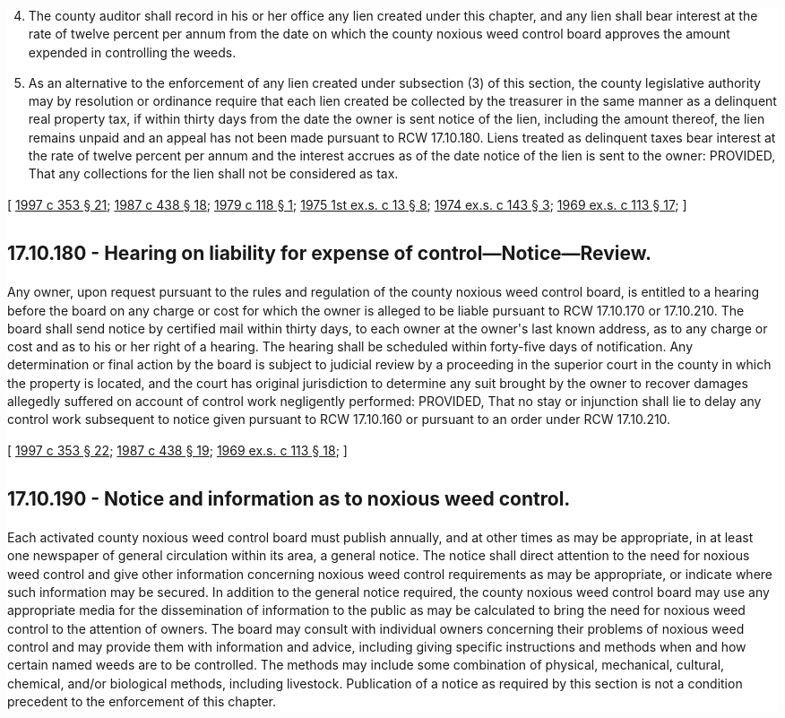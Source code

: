 4. The county auditor shall record in his or her office any lien created under this chapter, and any lien shall bear interest at the rate of twelve percent per annum from the date on which the county noxious weed control board approves the amount expended in controlling the weeds.

5. As an alternative to the enforcement of any lien created under subsection (3) of this section, the county legislative authority may by resolution or ordinance require that each lien created be collected by the treasurer in the same manner as a delinquent real property tax, if within thirty days from the date the owner is sent notice of the lien, including the amount thereof, the lien remains unpaid and an appeal has not been made pursuant to RCW 17.10.180. Liens treated as delinquent taxes bear interest at the rate of twelve percent per annum and the interest accrues as of the date notice of the lien is sent to the owner: PROVIDED, That any collections for the lien shall not be considered as tax.

\[ [1997 c 353 § 21](http://lawfilesext.leg.wa.gov/biennium/1997-98/Pdf/Bills/Session%20Laws/House/1464-S.SL.pdf?cite=1997%20c%20353%20§%2021); [1987 c 438 § 18](http://leg.wa.gov/CodeReviser/documents/sessionlaw/1987c438.pdf?cite=1987%20c%20438%20§%2018); [1979 c 118 § 1](http://leg.wa.gov/CodeReviser/documents/sessionlaw/1979c118.pdf?cite=1979%20c%20118%20§%201); [1975 1st ex.s. c 13 § 8](http://leg.wa.gov/CodeReviser/documents/sessionlaw/1975ex1c13.pdf?cite=1975%201st%20ex.s.%20c%2013%20§%208); [1974 ex.s. c 143 § 3](http://leg.wa.gov/CodeReviser/documents/sessionlaw/1974ex1c143.pdf?cite=1974%20ex.s.%20c%20143%20§%203); [1969 ex.s. c 113 § 17](http://leg.wa.gov/CodeReviser/documents/sessionlaw/1969ex1c113.pdf?cite=1969%20ex.s.%20c%20113%20§%2017); \]

## 17.10.180 - Hearing on liability for expense of control—Notice—Review.
Any owner, upon request pursuant to the rules and regulation of the county noxious weed control board, is entitled to a hearing before the board on any charge or cost for which the owner is alleged to be liable pursuant to RCW 17.10.170 or 17.10.210. The board shall send notice by certified mail within thirty days, to each owner at the owner's last known address, as to any charge or cost and as to his or her right of a hearing. The hearing shall be scheduled within forty-five days of notification. Any determination or final action by the board is subject to judicial review by a proceeding in the superior court in the county in which the property is located, and the court has original jurisdiction to determine any suit brought by the owner to recover damages allegedly suffered on account of control work negligently performed: PROVIDED, That no stay or injunction shall lie to delay any control work subsequent to notice given pursuant to RCW 17.10.160 or pursuant to an order under RCW 17.10.210.

\[ [1997 c 353 § 22](http://lawfilesext.leg.wa.gov/biennium/1997-98/Pdf/Bills/Session%20Laws/House/1464-S.SL.pdf?cite=1997%20c%20353%20§%2022); [1987 c 438 § 19](http://leg.wa.gov/CodeReviser/documents/sessionlaw/1987c438.pdf?cite=1987%20c%20438%20§%2019); [1969 ex.s. c 113 § 18](http://leg.wa.gov/CodeReviser/documents/sessionlaw/1969ex1c113.pdf?cite=1969%20ex.s.%20c%20113%20§%2018); \]

## 17.10.190 - Notice and information as to noxious weed control.
Each activated county noxious weed control board must publish annually, and at other times as may be appropriate, in at least one newspaper of general circulation within its area, a general notice. The notice shall direct attention to the need for noxious weed control and give other information concerning noxious weed control requirements as may be appropriate, or indicate where such information may be secured. In addition to the general notice required, the county noxious weed control board may use any appropriate media for the dissemination of information to the public as may be calculated to bring the need for noxious weed control to the attention of owners. The board may consult with individual owners concerning their problems of noxious weed control and may provide them with information and advice, including giving specific instructions and methods when and how certain named weeds are to be controlled. The methods may include some combination of physical, mechanical, cultural, chemical, and/or biological methods, including livestock. Publication of a notice as required by this section is not a condition precedent to the enforcement of this chapter.
